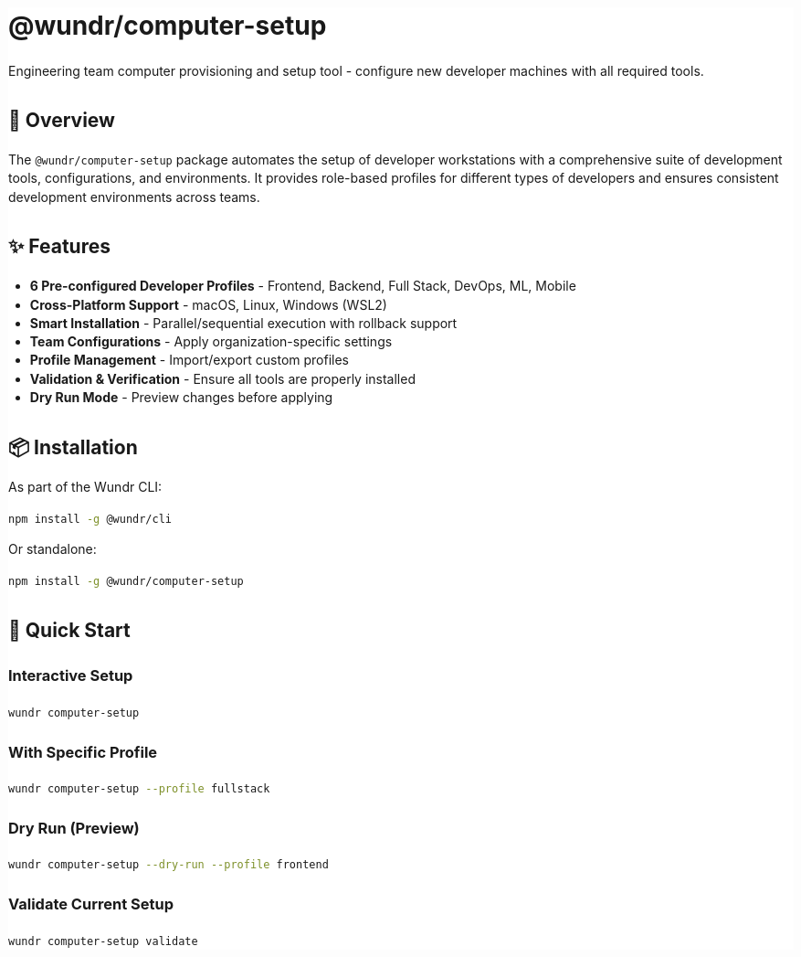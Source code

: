 # @wundr/computer-setup

Engineering team computer provisioning and setup tool - configure new developer machines with all required tools.

## 🚀 Overview

The `@wundr/computer-setup` package automates the setup of developer workstations with a comprehensive suite of development tools, configurations, and environments. It provides role-based profiles for different types of developers and ensures consistent development environments across teams.

## ✨ Features

- **6 Pre-configured Developer Profiles** - Frontend, Backend, Full Stack, DevOps, ML, Mobile
- **Cross-Platform Support** - macOS, Linux, Windows (WSL2)
- **Smart Installation** - Parallel/sequential execution with rollback support
- **Team Configurations** - Apply organization-specific settings
- **Profile Management** - Import/export custom profiles
- **Validation & Verification** - Ensure all tools are properly installed
- **Dry Run Mode** - Preview changes before applying

## 📦 Installation

As part of the Wundr CLI:
```bash
npm install -g @wundr/cli
```

Or standalone:
```bash
npm install -g @wundr/computer-setup
```

## 🎯 Quick Start

### Interactive Setup
```bash
wundr computer-setup
```

### With Specific Profile
```bash
wundr computer-setup --profile fullstack
```

### Dry Run (Preview)
```bash
wundr computer-setup --dry-run --profile frontend
```

### Validate Current Setup
```bash
wundr computer-setup validate
```
